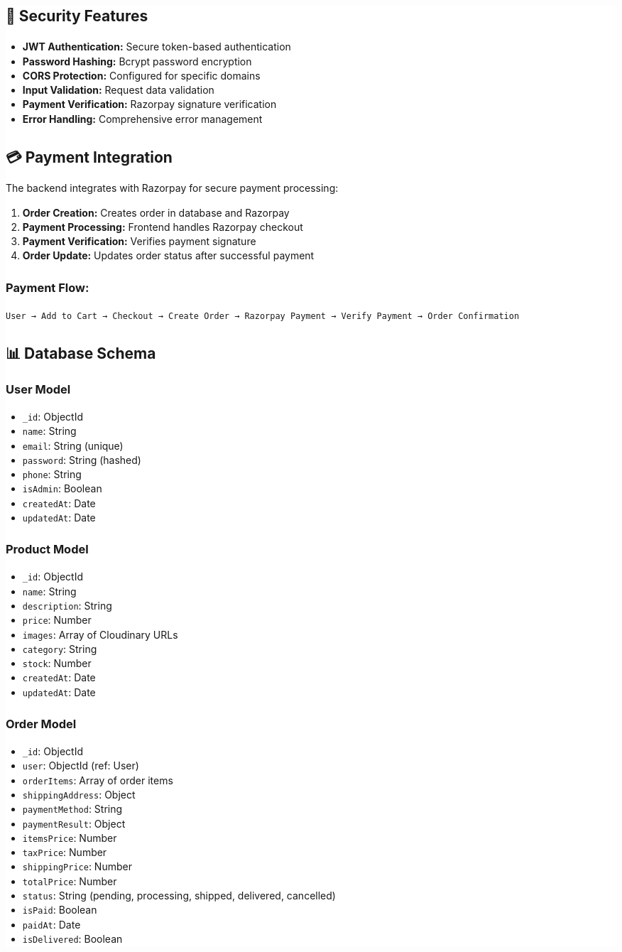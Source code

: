 ## 🔐 Security Features

- **JWT Authentication:** Secure token-based authentication
- **Password Hashing:** Bcrypt password encryption
- **CORS Protection:** Configured for specific domains
- **Input Validation:** Request data validation
- **Payment Verification:** Razorpay signature verification
- **Error Handling:** Comprehensive error management

## 💳 Payment Integration

The backend integrates with Razorpay for secure payment processing:

1. **Order Creation:** Creates order in database and Razorpay
2. **Payment Processing:** Frontend handles Razorpay checkout
3. **Payment Verification:** Verifies payment signature
4. **Order Update:** Updates order status after successful payment

### Payment Flow:
```
User → Add to Cart → Checkout → Create Order → Razorpay Payment → Verify Payment → Order Confirmation
```

## 📊 Database Schema

### User Model
- `_id`: ObjectId
- `name`: String
- `email`: String (unique)
- `password`: String (hashed)
- `phone`: String
- `isAdmin`: Boolean
- `createdAt`: Date
- `updatedAt`: Date

### Product Model
- `_id`: ObjectId
- `name`: String
- `description`: String
- `price`: Number
- `images`: Array of Cloudinary URLs
- `category`: String
- `stock`: Number
- `createdAt`: Date
- `updatedAt`: Date

### Order Model
- `_id`: ObjectId
- `user`: ObjectId (ref: User)
- `orderItems`: Array of order items
- `shippingAddress`: Object
- `paymentMethod`: String
- `paymentResult`: Object
- `itemsPrice`: Number
- `taxPrice`: Number
- `shippingPrice`: Number
- `totalPrice`: Number
- `status`: String (pending, processing, shipped, delivered, cancelled)
- `isPaid`: Boolean
- `paidAt`: Date
- `isDelivered`: Boolean